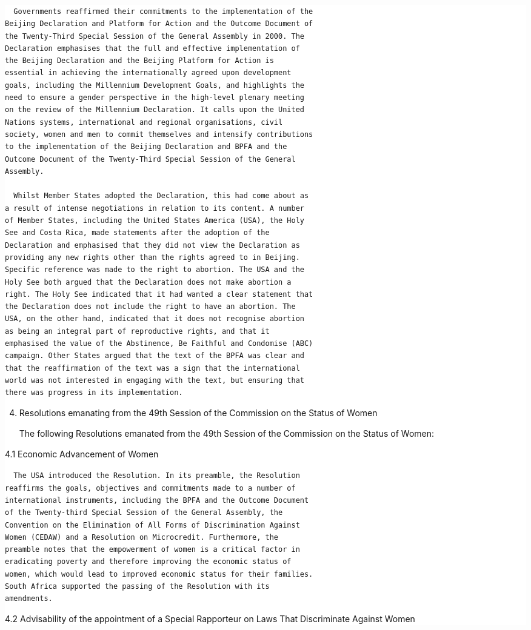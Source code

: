       Governments reaffirmed their commitments to the implementation of the
    Beijing Declaration and Platform for Action and the Outcome Document of
    the Twenty-Third Special Session of the General Assembly in 2000. The
    Declaration emphasises that the full and effective implementation of
    the Beijing Declaration and the Beijing Platform for Action is
    essential in achieving the internationally agreed upon development
    goals, including the Millennium Development Goals, and highlights the
    need to ensure a gender perspective in the high-level plenary meeting
    on the review of the Millennium Declaration. It calls upon the United
    Nations systems, international and regional organisations, civil
    society, women and men to commit themselves and intensify contributions
    to the implementation of the Beijing Declaration and BPFA and the
    Outcome Document of the Twenty-Third Special Session of the General
    Assembly.

      Whilst Member States adopted the Declaration, this had come about as
    a result of intense negotiations in relation to its content. A number
    of Member States, including the United States America (USA), the Holy
    See and Costa Rica, made statements after the adoption of the
    Declaration and emphasised that they did not view the Declaration as
    providing any new rights other than the rights agreed to in Beijing.
    Specific reference was made to the right to abortion. The USA and the
    Holy See both argued that the Declaration does not make abortion a
    right. The Holy See indicated that it had wanted a clear statement that
    the Declaration does not include the right to have an abortion. The
    USA, on the other hand, indicated that it does not recognise abortion
    as being an integral part of reproductive rights, and that it
    emphasised the value of the Abstinence, Be Faithful and Condomise (ABC)
    campaign. Other States argued that the text of the BPFA was clear and
    that the reaffirmation of the text was a sign that the international
    world was not interested in engaging with the text, but ensuring that
    there was progress in its implementation.

4.    Resolutions emanating from the 49th Session of the Commission on the
    Status of Women

      The following Resolutions emanated from the 49th Session of the
    Commission on the Status of Women:

4.1   Economic Advancement of Women

      The USA introduced the Resolution. In its preamble, the Resolution
    reaffirms the goals, objectives and commitments made to a number of
    international instruments, including the BPFA and the Outcome Document
    of the Twenty-third Special Session of the General Assembly, the
    Convention on the Elimination of All Forms of Discrimination Against
    Women (CEDAW) and a Resolution on Microcredit. Furthermore, the
    preamble notes that the empowerment of women is a critical factor in
    eradicating poverty and therefore improving the economic status of
    women, which would lead to improved economic status for their families.
    South Africa supported the passing of the Resolution with its
    amendments.

4.2   Advisability of the appointment of a Special Rapporteur on Laws That
    Discriminate Against Women
